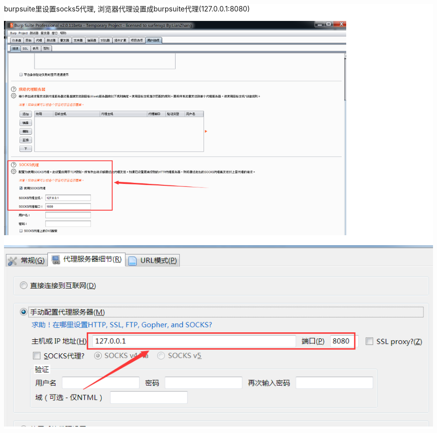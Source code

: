 burpsuite里设置socks5代理, 浏览器代理设置成burpsuite代理(127.0.0.1:8080)

<img src="隧道应用/image-20221027102655096.png" alt="image-20221027102655096" style="zoom:67%;" />	

![image-20221027104319034](隧道应用/image-20221027104319034.png)	
